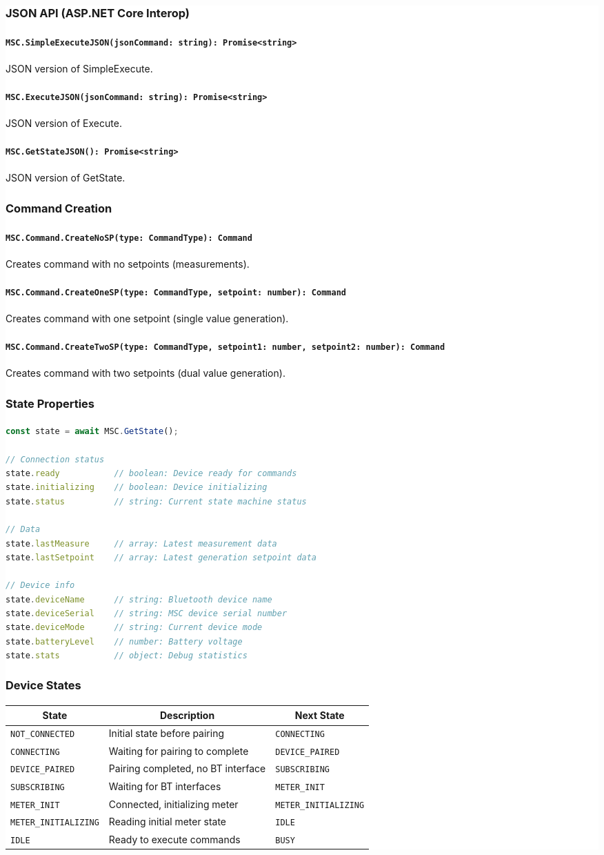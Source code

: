### JSON API (ASP.NET Core Interop)

#### `MSC.SimpleExecuteJSON(jsonCommand: string): Promise<string>`
JSON version of SimpleExecute.

#### `MSC.ExecuteJSON(jsonCommand: string): Promise<string>`
JSON version of Execute.

#### `MSC.GetStateJSON(): Promise<string>`
JSON version of GetState.

### Command Creation

#### `MSC.Command.CreateNoSP(type: CommandType): Command`
Creates command with no setpoints (measurements).

#### `MSC.Command.CreateOneSP(type: CommandType, setpoint: number): Command`
Creates command with one setpoint (single value generation).

#### `MSC.Command.CreateTwoSP(type: CommandType, setpoint1: number, setpoint2: number): Command`
Creates command with two setpoints (dual value generation).

### State Properties

```javascript
const state = await MSC.GetState();

// Connection status
state.ready           // boolean: Device ready for commands
state.initializing    // boolean: Device initializing
state.status          // string: Current state machine status

// Data
state.lastMeasure     // array: Latest measurement data
state.lastSetpoint    // array: Latest generation setpoint data

// Device info
state.deviceName      // string: Bluetooth device name
state.deviceSerial    // string: MSC device serial number
state.deviceMode      // string: Current device mode
state.batteryLevel    // number: Battery voltage
state.stats           // object: Debug statistics
```

### Device States

| State | Description | Next State |
|-------|-------------|------------|
| `NOT_CONNECTED` | Initial state before pairing | `CONNECTING` |
| `CONNECTING` | Waiting for pairing to complete | `DEVICE_PAIRED` |
| `DEVICE_PAIRED` | Pairing completed, no BT interface | `SUBSCRIBING` |
| `SUBSCRIBING` | Waiting for BT interfaces | `METER_INIT` |
| `METER_INIT` | Connected, initializing meter | `METER_INITIALIZING` |
| `METER_INITIALIZING` | Reading initial meter state | `IDLE` |
| `IDLE` | Ready to execute commands | `BUSY` |